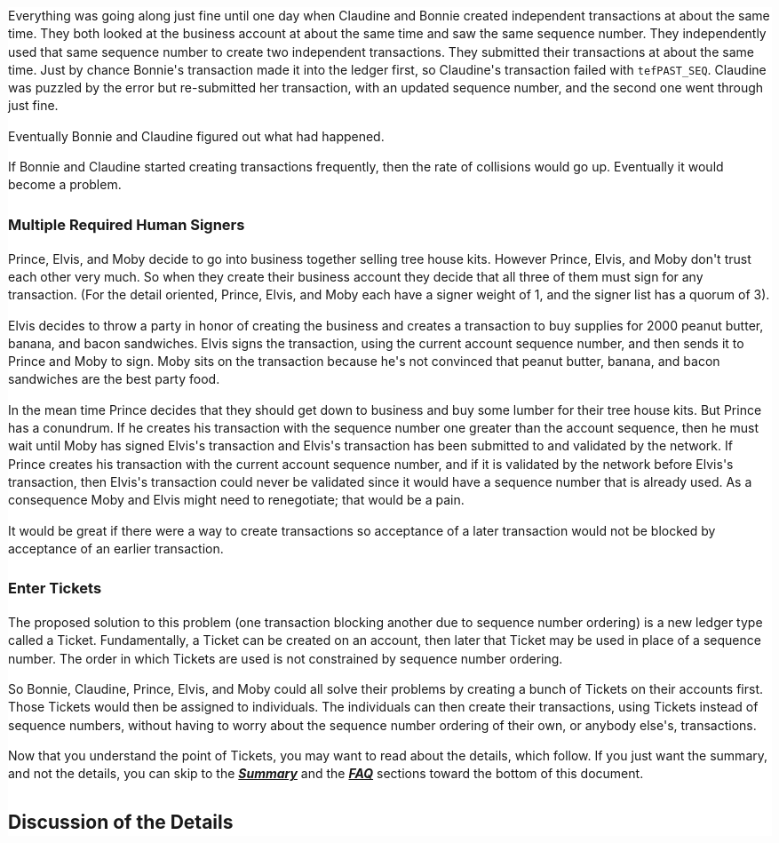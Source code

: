 Everything was going along just fine until one day when Claudine and Bonnie created independent transactions at about the same time. They both looked at the business account at about the same time and saw the same sequence number. They independently used that same sequence number to create two independent transactions. They submitted their transactions at about the same time. Just by chance Bonnie's transaction made it into the ledger first, so Claudine's transaction failed with `tefPAST_SEQ`. Claudine was puzzled by the error but re-submitted her transaction, with an updated sequence number, and the second one went through just fine.

Eventually Bonnie and Claudine figured out what had happened.

If Bonnie and Claudine started creating transactions frequently, then the rate of collisions would go up. Eventually it would become a problem.

### Multiple Required Human Signers

Prince, Elvis, and Moby decide to go into business together selling tree house kits. However Prince, Elvis, and Moby don't trust each other very much. So when they create their business account they decide that all three of them must sign for any transaction. (For the detail oriented, Prince, Elvis, and Moby each have a signer weight of 1, and the signer list has a quorum of 3).

Elvis decides to throw a party in honor of creating the business and creates a transaction to buy supplies for 2000 peanut butter, banana, and bacon sandwiches. Elvis signs the transaction, using the current account sequence number, and then sends it to Prince and Moby to sign. Moby sits on the transaction because he's not convinced that peanut butter, banana, and bacon sandwiches are the best party food.

In the mean time Prince decides that they should get down to business and buy some lumber for their tree house kits. But Prince has a conundrum. If he creates his transaction with the sequence number one greater than the account sequence, then he must wait until Moby has signed Elvis's transaction and Elvis's transaction has been submitted to and validated by the network. If Prince creates his transaction with the current account sequence number, and if it is validated by the network before Elvis's transaction, then Elvis's transaction could never be validated since it would have a sequence number that is already used. As a consequence Moby and Elvis might need to renegotiate; that would be a pain.

It would be great if there were a way to create transactions so acceptance of a later transaction would not be blocked by acceptance of an earlier transaction.

### Enter Tickets

The proposed solution to this problem (one transaction blocking another due to sequence number ordering) is a new ledger type called a Ticket. Fundamentally, a Ticket can be created on an account, then later that Ticket may be used in place of a sequence number. The order in which Tickets are used is not constrained by sequence number ordering.

So Bonnie, Claudine, Prince, Elvis, and Moby could all solve their problems by creating a bunch of Tickets on their accounts first. Those Tickets would then be assigned to individuals. The individuals can then create their transactions, using Tickets instead of sequence numbers, without having to worry about the sequence number ordering of their own, or anybody else's, transactions.

Now that you understand the point of Tickets, you may want to read about the details, which follow. If you just want the summary, and not the details, you can skip to the [_**Summary**_](#Summary) and the [_**FAQ**_](#FAQ) sections toward the bottom of this document.

## Discussion of the Details
